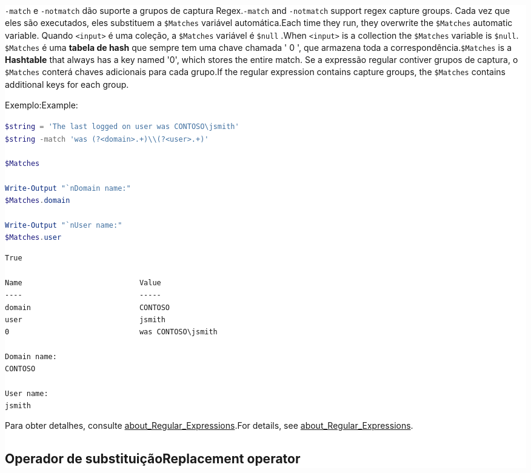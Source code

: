 <span data-ttu-id="78c08-231">`-match` e `-notmatch` dão suporte a grupos de captura Regex.</span><span class="sxs-lookup"><span data-stu-id="78c08-231">`-match` and `-notmatch` support regex capture groups.</span></span> <span data-ttu-id="78c08-232">Cada vez que eles são executados, eles substituem a `$Matches` variável automática.</span><span class="sxs-lookup"><span data-stu-id="78c08-232">Each time they run, they overwrite the `$Matches` automatic variable.</span></span> <span data-ttu-id="78c08-233">Quando `<input>` é uma coleção, a `$Matches` variável é `$null` .</span><span class="sxs-lookup"><span data-stu-id="78c08-233">When `<input>` is a collection the `$Matches` variable is `$null`.</span></span> <span data-ttu-id="78c08-234">`$Matches` é uma **tabela de hash** que sempre tem uma chave chamada ' 0 ', que armazena toda a correspondência.</span><span class="sxs-lookup"><span data-stu-id="78c08-234">`$Matches` is a **Hashtable** that always has a key named '0', which stores the entire match.</span></span> <span data-ttu-id="78c08-235">Se a expressão regular contiver grupos de captura, o `$Matches` conterá chaves adicionais para cada grupo.</span><span class="sxs-lookup"><span data-stu-id="78c08-235">If the regular expression contains capture groups, the `$Matches` contains additional keys for each group.</span></span>

<span data-ttu-id="78c08-236">Exemplo:</span><span class="sxs-lookup"><span data-stu-id="78c08-236">Example:</span></span>

```powershell
$string = 'The last logged on user was CONTOSO\jsmith'
$string -match 'was (?<domain>.+)\\(?<user>.+)'

$Matches

Write-Output "`nDomain name:"
$Matches.domain

Write-Output "`nUser name:"
$Matches.user
```

```output
True

Name                           Value
----                           -----
domain                         CONTOSO
user                           jsmith
0                              was CONTOSO\jsmith

Domain name:
CONTOSO

User name:
jsmith
```

<span data-ttu-id="78c08-237">Para obter detalhes, consulte [about_Regular_Expressions](about_Regular_Expressions.md).</span><span class="sxs-lookup"><span data-stu-id="78c08-237">For details, see [about_Regular_Expressions](about_Regular_Expressions.md).</span></span>

## <a name="replacement-operator"></a><span data-ttu-id="78c08-238">Operador de substituição</span><span class="sxs-lookup"><span data-stu-id="78c08-238">Replacement operator</span></span>
